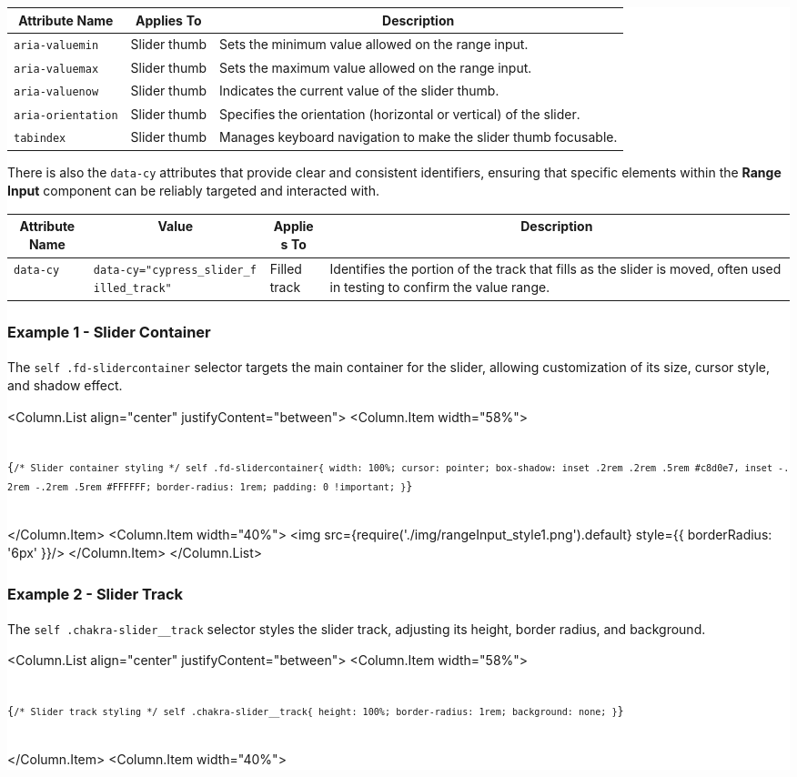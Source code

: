 | **Attribute Name**  | **Applies To**                 | **Description**                                                                                                            |
|---------------------|--------------------------------|----------------------------------------------------------------------------------------------------------------------------|
| `aria-valuemin`     | Slider thumb                   | Sets the minimum value allowed on the range input.                                                                         |
| `aria-valuemax`     | Slider thumb                   | Sets the maximum value allowed on the range input.                                                                         |
| `aria-valuenow`     | Slider thumb                   | Indicates the current value of the slider thumb.                                                                           |
| `aria-orientation`  | Slider thumb                   | Specifies the orientation (horizontal or vertical) of the slider.                                                          |
| `tabindex`          | Slider thumb                   | Manages keyboard navigation to make the slider thumb focusable.                                                            |

There is also the `data-cy` attributes that provide clear and consistent identifiers, ensuring that specific elements within the **Range Input** component can be reliably targeted and interacted with.

| **Attribute Name**   | **Value** | **Applies To**                  | **Description**                                                                                                            |
|----------------------|----------------------|---------------------------------|----------------------------------------------------------------------------------------------------------------------------|
| `data-cy` | `data-cy="cypress_slider_filled_track"` | Filled track | Identifies the portion of the track that fills as the slider is moved, often used in testing to confirm the value range.   |

### Example 1 - Slider Container

The `self .fd-slidercontainer` selector targets the main container for the slider, allowing customization of its size, cursor style, and shadow effect.

<Column.List align="center" justifyContent="between">
  <Column.Item width="58%">
    <pre>
      <code className="language-css">
{`/* Slider container styling */
self .fd-slidercontainer{
    width: 100%;
    cursor: pointer;
    box-shadow: inset .2rem .2rem .5rem #c8d0e7, inset -.2rem -.2rem .5rem #FFFFFF;
    border-radius: 1rem;
    padding: 0 !important;
}`}
      </code>
    </pre>
  </Column.Item>
 <Column.Item width="40%">
    <img
      src={require('./img/rangeInput_style1.png').default} style={{ borderRadius: '6px' }}/>
  </Column.Item>
</Column.List>


### Example 2 - Slider Track

The `self .chakra-slider__track` selector styles the slider track, adjusting its height, border radius, and background.

<Column.List align="center" justifyContent="between">
  <Column.Item width="58%">
    <pre>
      <code className="language-css">
{`/* Slider track styling */
self .chakra-slider__track{
    height: 100%;
    border-radius: 1rem;
    background: none;
}`}
      </code>
    </pre>
  </Column.Item>
 <Column.Item width="40%">